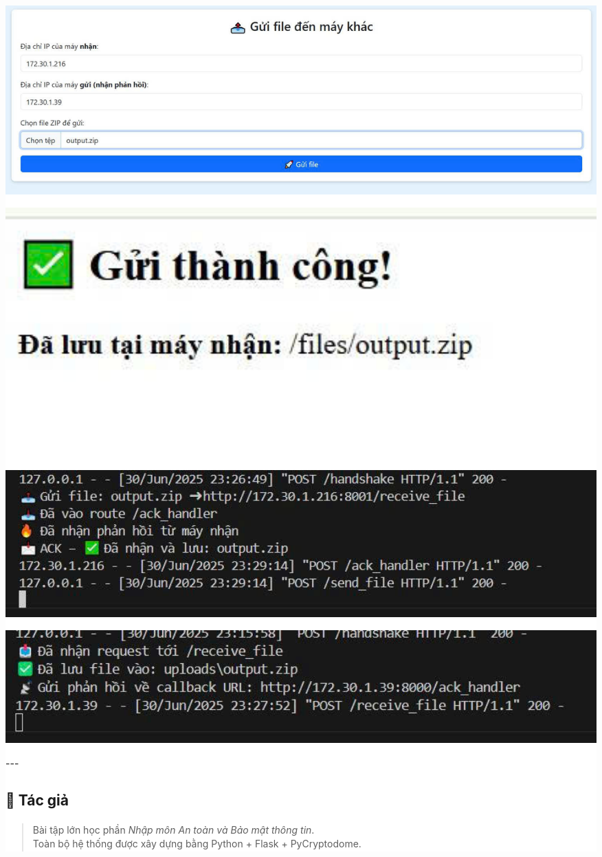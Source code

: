   <img src="guifile.jpg" alt="System Architecture" width="1000"/>
</p>
<p align="center">
  <img src="giaodiengiu.jpg" alt="System Architecture" width="1000"/>
</p>
<p align="center">
  <img src="maygui.jpg" alt="System Architecture" width="1000"/>
</p>
<p align="center">
  <img src="maynhan.jpg" alt="System Architecture" width="1000"/>
</p>
---

## 📌 Tác giả

> Bài tập lớn học phần *Nhập môn An toàn và Bảo mật thông tin*.  
> Toàn bộ hệ thống được xây dựng bằng Python + Flask + PyCryptodome.
